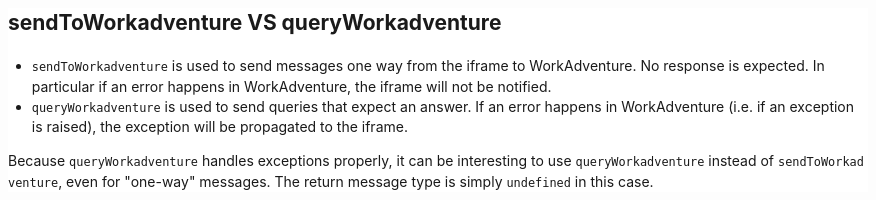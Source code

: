 
## sendToWorkadventure VS queryWorkadventure

- `sendToWorkadventure` is used to send messages one way from the iframe to WorkAdventure. No response is expected. In particular
  if an error happens in WorkAdventure, the iframe will not be notified.
- `queryWorkadventure` is used to send queries that expect an answer. If an error happens in WorkAdventure (i.e. if an
  exception is raised), the exception will be propagated to the iframe.

Because `queryWorkadventure` handles exceptions properly, it can be interesting to use `queryWorkadventure` instead
of `sendToWorkadventure`, even for "one-way" messages. The return message type is simply `undefined` in this case.

